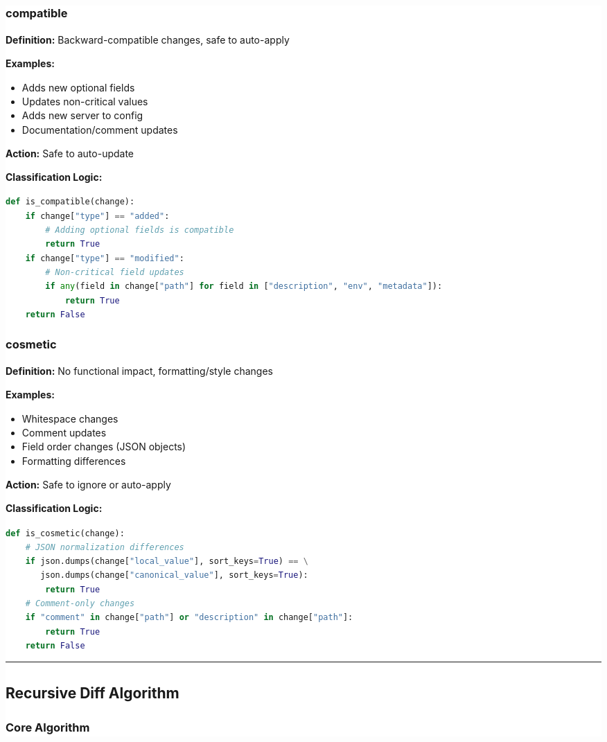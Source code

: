 ### compatible

**Definition:** Backward-compatible changes, safe to auto-apply

**Examples:**
- Adds new optional fields
- Updates non-critical values
- Adds new server to config
- Documentation/comment updates

**Action:** Safe to auto-update

**Classification Logic:**
```python
def is_compatible(change):
    if change["type"] == "added":
        # Adding optional fields is compatible
        return True
    if change["type"] == "modified":
        # Non-critical field updates
        if any(field in change["path"] for field in ["description", "env", "metadata"]):
            return True
    return False
```

### cosmetic

**Definition:** No functional impact, formatting/style changes

**Examples:**
- Whitespace changes
- Comment updates
- Field order changes (JSON objects)
- Formatting differences

**Action:** Safe to ignore or auto-apply

**Classification Logic:**
```python
def is_cosmetic(change):
    # JSON normalization differences
    if json.dumps(change["local_value"], sort_keys=True) == \
       json.dumps(change["canonical_value"], sort_keys=True):
        return True
    # Comment-only changes
    if "comment" in change["path"] or "description" in change["path"]:
        return True
    return False
```

---

## Recursive Diff Algorithm

### Core Algorithm
